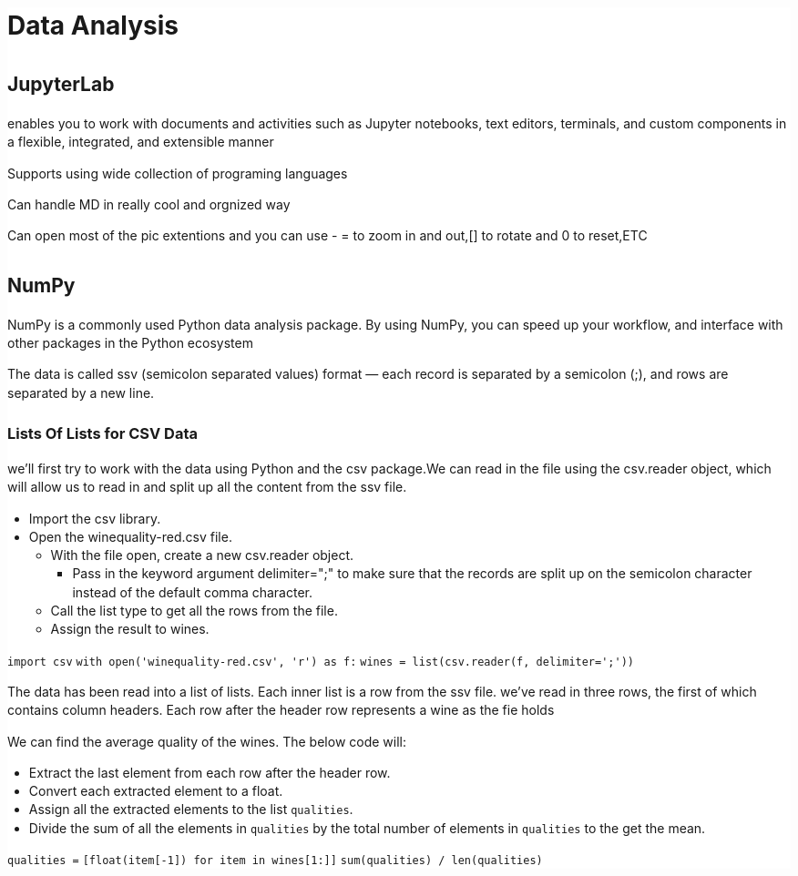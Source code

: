 # Data Analysis

## JupyterLab

enables you to work with documents and activities such as Jupyter notebooks, text editors, terminals, and custom components in a flexible, integrated, and extensible manner

Supports using wide collection of programing languages

Can handle MD in really cool and orgnized way

Can open most of the pic extentions and you can use - = to zoom in and out,[] to rotate and 0 to reset,ETC

## NumPy

NumPy is a commonly used Python data analysis package. By using NumPy, you can speed up your workflow, and interface with other packages in the Python ecosystem

The data is called ssv (semicolon separated values) format — each record is separated by a semicolon (;), and rows are separated by a new line.

### Lists Of Lists for CSV Data

we’ll first try to work with the data using Python and the csv package.We can read in the file using the csv.reader object, which will allow us to read in and split up all the content from the ssv file.

- Import the csv library.
- Open the winequality-red.csv file.
  - With the file open, create a new csv.reader object.
    - Pass in the keyword argument delimiter=";" to make sure that the records are split up on the semicolon character instead of the default comma character.
  - Call the list type to get all the rows from the file.
  - Assign the result to wines.

`import csv`
`with open('winequality-red.csv', 'r') as f:`
    `wines = list(csv.reader(f, delimiter=';'))`

The data has been read into a list of lists. Each inner list is a row from the ssv file.
we’ve read in three rows, the first of which contains column headers. Each row after the header row represents a wine as the fie holds

We can find the average quality of the wines. The below code will:

- Extract the last element from each row after the header row.
- Convert each extracted element to a float.
- Assign all the extracted elements to the list `qualities`.
- Divide the sum of all the elements in `qualities` by the total number of elements in `qualities` to the get the mean.

`qualities =`
`[float(item[-1]) for item in wines[1:]]`
`sum(qualities) / len(qualities)`
